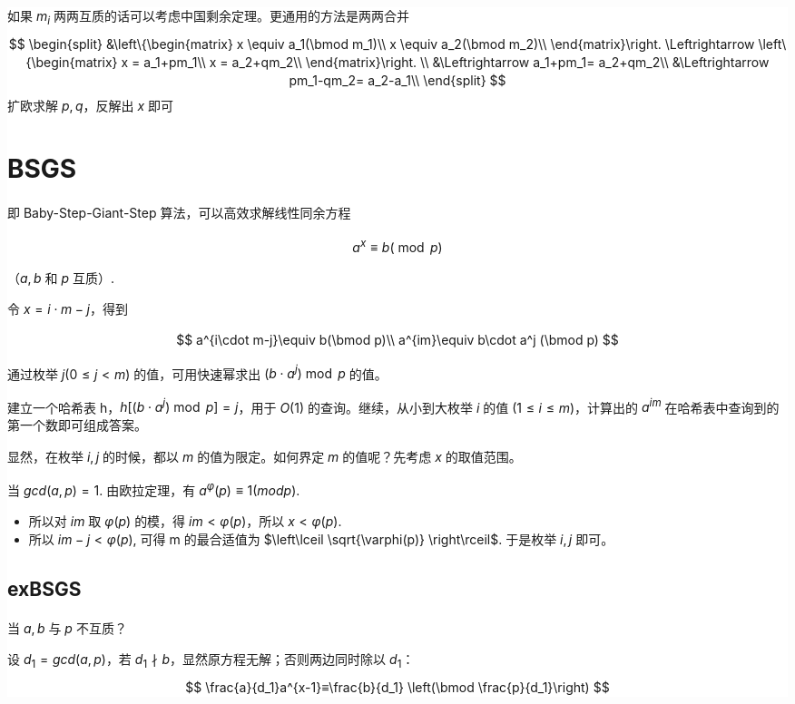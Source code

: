 如果 $m_i$ 两两互质的话可以考虑中国剩余定理。更通用的方法是两两合并
$$
\begin{split}
&\left\{\begin{matrix}
x \equiv a_1(\bmod m_1)\\
x \equiv a_2(\bmod m_2)\\
\end{matrix}\right.
\Leftrightarrow
\left\{\begin{matrix}
x = a_1+pm_1\\
x = a_2+qm_2\\
\end{matrix}\right.
\\
&\Leftrightarrow a_1+pm_1= a_2+qm_2\\
&\Leftrightarrow pm_1-qm_2= a_2-a_1\\
\end{split}
$$
扩欧求解 $p,q$，反解出 $x$ 即可

# BSGS

即 Baby-Step-Giant-Step 算法，可以高效求解线性同余方程

$$
a^x≡b (\bmod p)
$$

（$a,b$ 和 $p$ 互质）.

令 $x=i\cdot m-j$，得到

$$
a^{i\cdot m-j}\equiv b(\bmod p)\\
a^{im}\equiv b\cdot a^j (\bmod p)
$$

通过枚举 $j(0\leq j<m)$ 的值，可用快速幂求出 $(b\cdot a^j)\bmod p$ 的值。

建立一个哈希表 h，$h[(b\cdot a^j)\bmod p]=j$，用于 $O(1)$ 的查询。继续，从小到大枚举 $i$ 的值 $(1\leq i\leq m)$，计算出的 $a^{im}$ 在哈希表中查询到的第一个数即可组成答案。

显然，在枚举 $i,j$ 的时候，都以 $m$ 的值为限定。如何界定 $m$ 的值呢？先考虑 $x$ 的取值范围。

当 $gcd(a,p)=1$. 由欧拉定理，有 $a^\varphi(p)\equiv 1 (mod p)$.
- 所以对 $im$ 取 $\varphi(p)$ 的模，得 $im<\varphi(p)$，所以 $x<\varphi(p)$.
- 所以 $im-j<\varphi(p)$, 可得 m 的最合适值为 $\left\lceil \sqrt{\varphi(p)} \right\rceil$. 于是枚举 $i,j$ 即可。

## exBSGS

当 $a,b$ 与 $p$ 不互质？

设 $d_1=gcd(a,p)$，若 $d_1\nmid b$，显然原方程无解；否则两边同时除以 $d_1$：
$$
\frac{a}{d_1}a^{x-1}≡\frac{b}{d_1} \left(\bmod \frac{p}{d_1}\right)
$$
